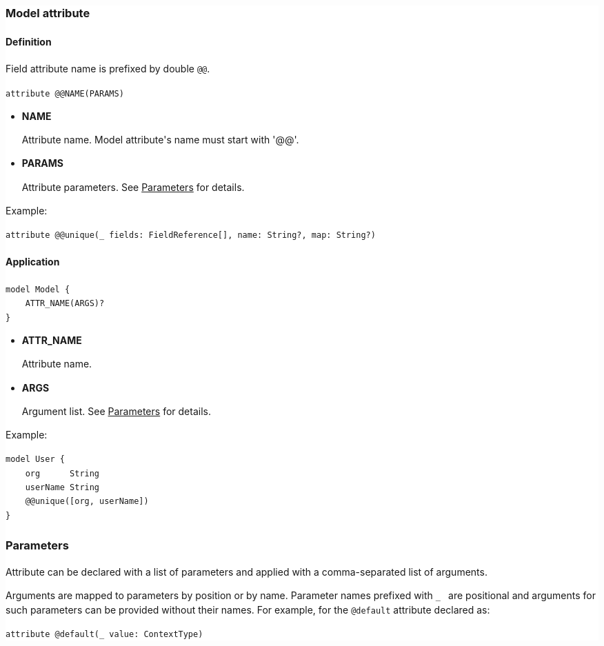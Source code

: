 ### Model attribute

#### Definition

Field attribute name is prefixed by double `@@`.

```zmodel
attribute @@NAME(PARAMS)
```

-  **NAME**
  
    Attribute name. Model attribute's name must start with '@@'.

-  **PARAMS**

    Attribute parameters. See [Parameters](#parameters) for details.

Example:

```zmodel
attribute @@unique(_ fields: FieldReference[], name: String?, map: String?)
```

#### Application

```zmodel
model Model {
    ATTR_NAME(ARGS)?
}
```

-   **ATTR_NAME**

    Attribute name.

-   **ARGS**

    Argument list. See [Parameters](#parameters) for details.

Example:

```zmodel
model User {
    org      String
    userName String
    @@unique([org, userName])
}
```

### Parameters

Attribute can be declared with a list of parameters and applied with a comma-separated list of arguments.

Arguments are mapped to parameters by position or by name. Parameter names prefixed with `_ ` are positional and arguments for such parameters can be provided without their names. For example, for the `@default` attribute declared as:

```zmodel
attribute @default(_ value: ContextType)
```
